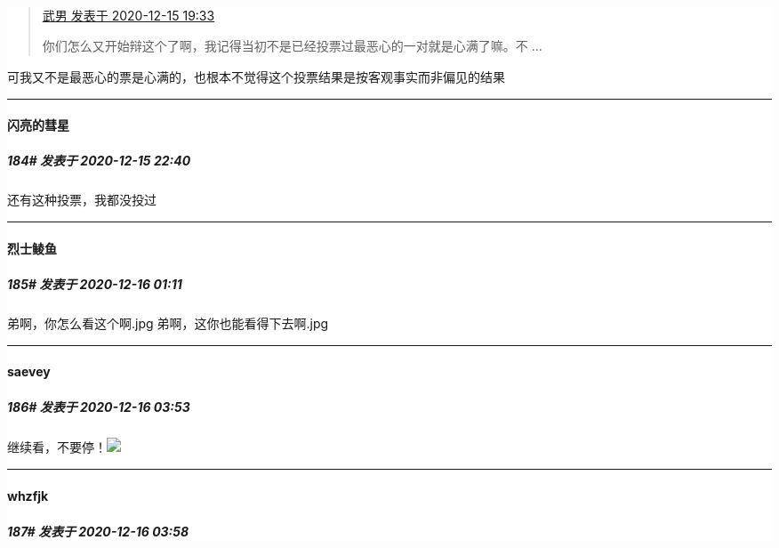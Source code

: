 

<blockquote><a href="httphttps://bbs.saraba1st.com/2b/forum.php?mod=redirect&amp;goto=findpost&amp;pid=49731733&amp;ptid=1977271" target="_blank">武男 发表于 2020-12-15 19:33</a>

你们怎么又开始辩这个了啊，我记得当初不是已经投票过最恶心的一对就是心满了嘛。不 ...</blockquote>
可我又不是最恶心的票是心满的，也根本不觉得这个投票结果是按客观事实而非偏见的结果







*****

####  闪亮的彗星  
##### 184#       发表于 2020-12-15 22:40




还有这种投票，我都没投过







*****

####  烈士鲮鱼  
##### 185#       发表于 2020-12-16 01:11




弟啊，你怎么看这个啊.jpg
弟啊，这你也能看得下去啊.jpg







*****

####  saevey  
##### 186#       发表于 2020-12-16 03:53




继续看，不要停！<img src="https://static.saraba1st.com/image/smiley/face2017/063.png" referrerpolicy="no-referrer">







*****

####  whzfjk  
##### 187#       发表于 2020-12-16 03:58
